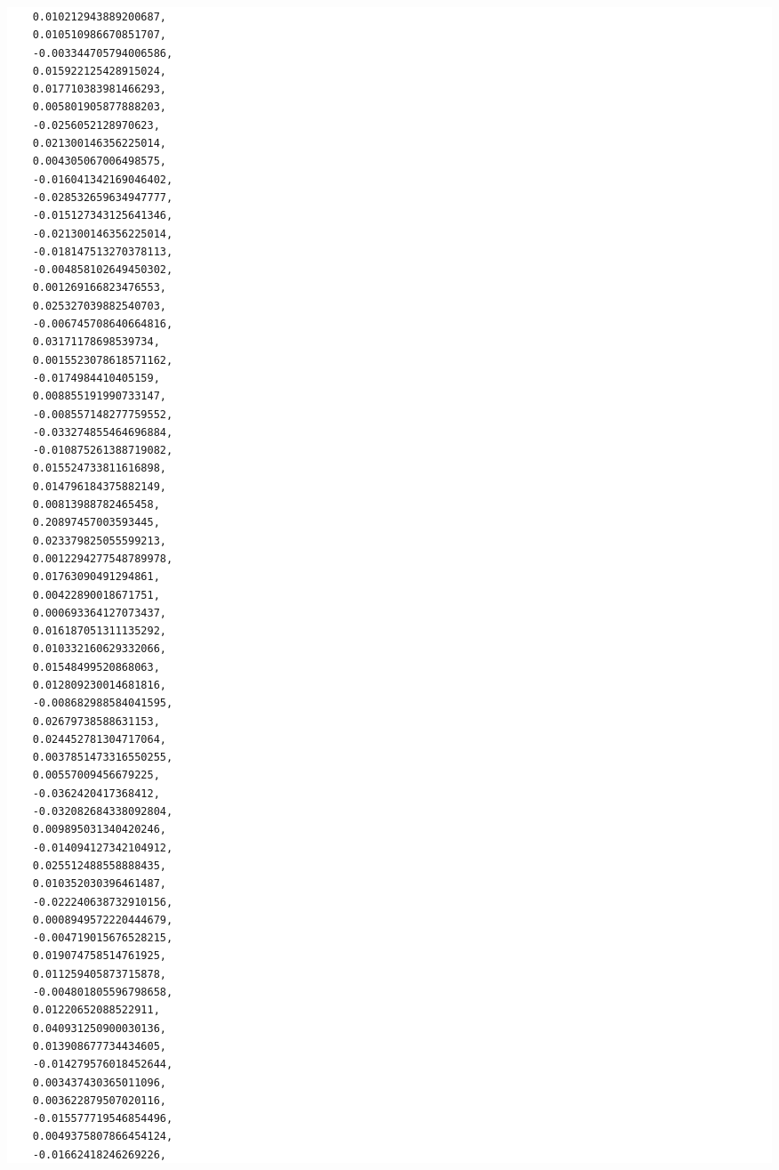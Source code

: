         0.010212943889200687,
        0.010510986670851707,
        -0.003344705794006586,
        0.015922125428915024,
        0.017710383981466293,
        0.005801905877888203,
        -0.0256052128970623,
        0.021300146356225014,
        0.004305067006498575,
        -0.016041342169046402,
        -0.028532659634947777,
        -0.015127343125641346,
        -0.021300146356225014,
        -0.018147513270378113,
        -0.004858102649450302,
        0.001269166823476553,
        0.025327039882540703,
        -0.006745708640664816,
        0.03171178698539734,
        0.0015523078618571162,
        -0.0174984410405159,
        0.008855191990733147,
        -0.008557148277759552,
        -0.033274855464696884,
        -0.010875261388719082,
        0.015524733811616898,
        0.014796184375882149,
        0.00813988782465458,
        0.20897457003593445,
        0.023379825055599213,
        0.0012294277548789978,
        0.01763090491294861,
        0.00422890018671751,
        0.000693364127073437,
        0.016187051311135292,
        0.010332160629332066,
        0.01548499520868063,
        0.012809230014681816,
        -0.008682988584041595,
        0.02679738588631153,
        0.024452781304717064,
        0.0037851473316550255,
        0.00557009456679225,
        -0.0362420417368412,
        -0.032082684338092804,
        0.009895031340420246,
        -0.014094127342104912,
        0.025512488558888435,
        0.010352030396461487,
        -0.022240638732910156,
        0.0008949572220444679,
        -0.004719015676528215,
        0.019074758514761925,
        0.011259405873715878,
        -0.004801805596798658,
        0.01220652088522911,
        0.040931250900030136,
        0.013908677734434605,
        -0.014279576018452644,
        0.003437430365011096,
        0.003622879507020116,
        -0.015577719546854496,
        0.0049375807866454124,
        -0.01662418246269226,